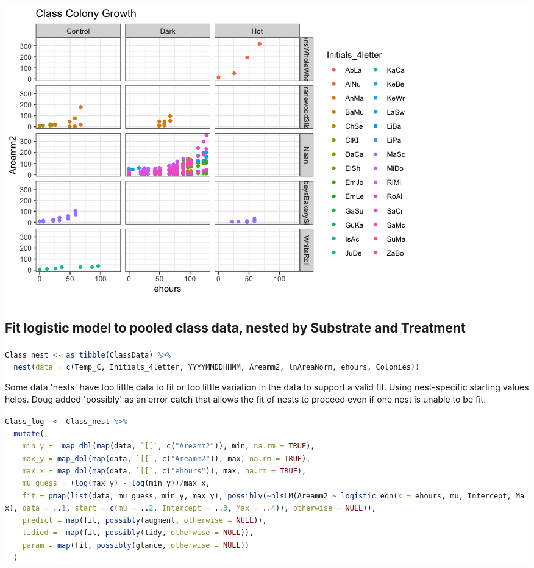![](Figs/classdataplot-1.png)


## Fit logistic model to pooled class data, nested by Substrate and Treatment

```r
Class_nest <- as_tibble(ClassData) %>%
  nest(data = c(Temp_C, Initials_4letter, YYYYMMDDHHMM, Areamm2, lnAreaNorm, ehours, Colonies))
```

Some data 'nests' have too little data to fit or too little variation in the data to support a valid fit.
Using nest-specific starting values helps.
Doug added 'possibly' as an error catch that allows the fit of nests to proceed even if one nest is unable to be fit.

```r
Class_log  <- Class_nest %>% 
  mutate(
    min_y =  map_dbl(map(data, `[[`, c("Areamm2")), min, na.rm = TRUE),
    max_y = map_dbl(map(data, `[[`, c("Areamm2")), max, na.rm = TRUE),
    max_x = map_dbl(map(data, `[[`, c("ehours")), max, na.rm = TRUE),
    mu_guess = (log(max_y) - log(min_y))/max_x,
    fit = pmap(list(data, mu_guess, min_y, max_y), possibly(~nlsLM(Areamm2 ~ logistic_eqn(x = ehours, mu, Intercept, Max), data = ..1, start = c(mu = ..2, Intercept = ..3, Max = ..4)), otherwise = NULL)),
    predict = map(fit, possibly(augment, otherwise = NULL)),
    tidied =  map(fit, possibly(tidy, otherwise = NULL)),
    param = map(fit, possibly(glance, otherwise = NULL))
  )
```
